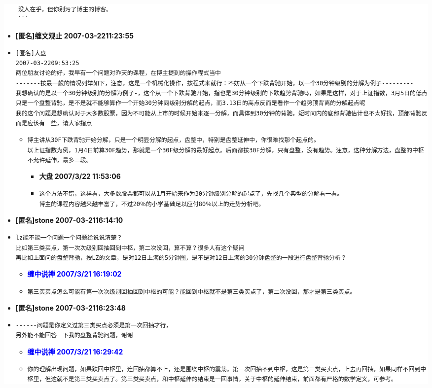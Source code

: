         没人在乎，但你别污了博主的博客。
        ```
- **[匿名]缠文观止 2007-03-2211:23:55**
- ```
  [匿名]大盘
  2007-03-2209:53:25
  两位朋友讨论的好，我早有一个问题对昨天的课程，在博主提到的操作程式当中
  -------按最一般的情况列举如下，注意，这是一个机械化操作，按程式来就行：不妨从一个下跌背驰开始，以一个30分钟级别的分解为例子---------
  我想确认的是以一个30分钟级别的分解为例子-，这个从一个下跌背驰开始，指也是30分钟级别的下跌趋势背驰吗，如果是这样，对于上证指数，3月5日的低点只是一个盘整背驰，是不是就不能够算作一个开始30分钟同级别分解的起点，而3.13日的高点反而是看作一个趋势顶背离的分解起点呢
  我的这个问题是想确认对于大多数股票，因为不可能从上市的时候开始来逐一分解，而具体到30分钟的背驰，短时间内的底部背驰估计也不太好找，顶部背驰反而是应该有一些，请大家指点
  ```
   - ```
     博主讲从30F下跌背驰开始分解，只是一个明显分解的起点，盘整中，特别是盘整延伸中，你很难找那个起点的。
     以上证指数为例，1月4日前算30F趋势，那就是一个30F级分解的最好起点。后面都按30F分解，只有盘整，没有趋势。注意，这种分解方法，盘整的中枢不允许延伸，最多三段。
     ```
      - **大盘 2007/3/22 11:53:06**
      - ```
        这个方法不错，这样看，大多数股票都可以从1月开始来作为30分钟级别分解的起点了，先找几个典型的分解看一看。
        博主的课程内容越来越丰富了，不过20％的小学基础足以应付80％以上的走势分析吧。
        ```
- **[匿名]stone 2007-03-2116:14:10**
- ```
  lz能不能一个问题一个问题给说说清楚？
  比如第三类买点，第一次次级别回抽回到中枢，第二次没回，算不算？很多人有这个疑问
  再比如上面问的盘整背驰，按LZ的文章，是对12日上海的5分钟图，是不是对12日上海的30分钟盘整的一段进行盘整背驰分析？
  ```
   - **<font color='blue'>缠中说禅 2007/3/21 16:19:02</font>**
   - ```
     第三买买点怎么可能有第一次次级别回抽回到中枢的可能？能回到中枢就不是第三类买点了，第二次没回，那才是第三类买点。
     ```
- **[匿名]stone 2007-03-2116:23:48**
- ```
  ------问题是你定义过第三类买点必须是第一次回抽才行，
  另外能不能回答一下我的盘整背驰问题，谢谢
  ```
   - **<font color='blue'>缠中说禅 2007/3/21 16:29:42</font>**
   - ```
     你的理解出现问题，如果跌回中枢里，连回抽都算不上，还是围绕中枢的震荡。第一次回抽不到中枢，这是第三类买卖点，上去再回抽，如果同样不回到中枢里，但这就不是第三类买卖点了。第三类买卖点，和中枢延伸的结束是一回事情，关于中枢的延伸结束，前面都有严格的数学定义，可参考。
     ```
